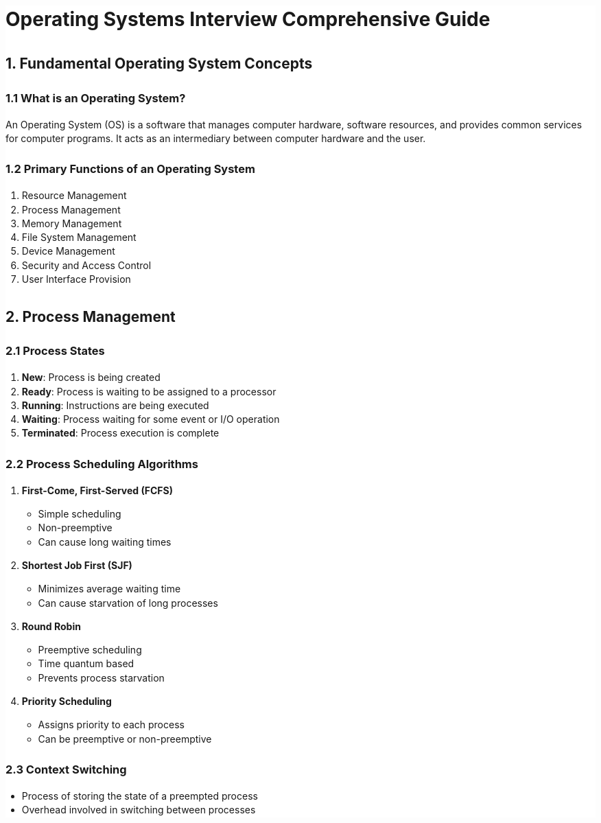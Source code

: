 # Operating Systems Interview Comprehensive Guide

## 1. Fundamental Operating System Concepts

### 1.1 What is an Operating System?
An Operating System (OS) is a software that manages computer hardware, software resources, and provides common services for computer programs. It acts as an intermediary between computer hardware and the user.

### 1.2 Primary Functions of an Operating System
1. Resource Management
2. Process Management
3. Memory Management
4. File System Management
5. Device Management
6. Security and Access Control
7. User Interface Provision

## 2. Process Management

### 2.1 Process States
1. **New**: Process is being created
2. **Ready**: Process is waiting to be assigned to a processor
3. **Running**: Instructions are being executed
4. **Waiting**: Process waiting for some event or I/O operation
5. **Terminated**: Process execution is complete

### 2.2 Process Scheduling Algorithms
1. **First-Come, First-Served (FCFS)**
   - Simple scheduling
   - Non-preemptive
   - Can cause long waiting times

2. **Shortest Job First (SJF)**
   - Minimizes average waiting time
   - Can cause starvation of long processes

3. **Round Robin**
   - Preemptive scheduling
   - Time quantum based
   - Prevents process starvation

4. **Priority Scheduling**
   - Assigns priority to each process
   - Can be preemptive or non-preemptive

### 2.3 Context Switching
- Process of storing the state of a preempted process
- Overhead involved in switching between processes
